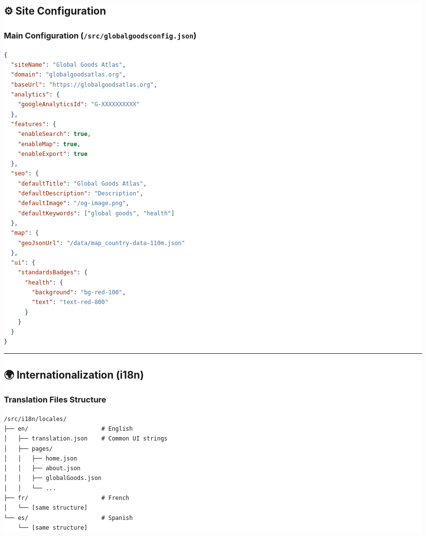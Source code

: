 
## ⚙️ Site Configuration

### Main Configuration (`/src/globalgoodsconfig.json`)
```json
{
  "siteName": "Global Goods Atlas",
  "domain": "globalgoodsatlas.org",
  "baseUrl": "https://globalgoodsatlas.org",
  "analytics": {
    "googleAnalyticsId": "G-XXXXXXXXXX"
  },
  "features": {
    "enableSearch": true,
    "enableMap": true,
    "enableExport": true
  },
  "seo": {
    "defaultTitle": "Global Goods Atlas",
    "defaultDescription": "Description",
    "defaultImage": "/og-image.png",
    "defaultKeywords": ["global goods", "health"]
  },
  "map": {
    "geoJsonUrl": "/data/map_country-data-110m.json"
  },
  "ui": {
    "standardsBadges": {
      "health": {
        "background": "bg-red-100",
        "text": "text-red-800"
      }
    }
  }
}
```

---

## 🌍 Internationalization (i18n)

### Translation Files Structure
```
/src/i18n/locales/
├── en/                     # English
│   ├── translation.json    # Common UI strings
│   ├── pages/
│   │   ├── home.json
│   │   ├── about.json
│   │   ├── globalGoods.json
│   │   └── ...
├── fr/                     # French
│   └── [same structure]
└── es/                     # Spanish
    └── [same structure]
```
